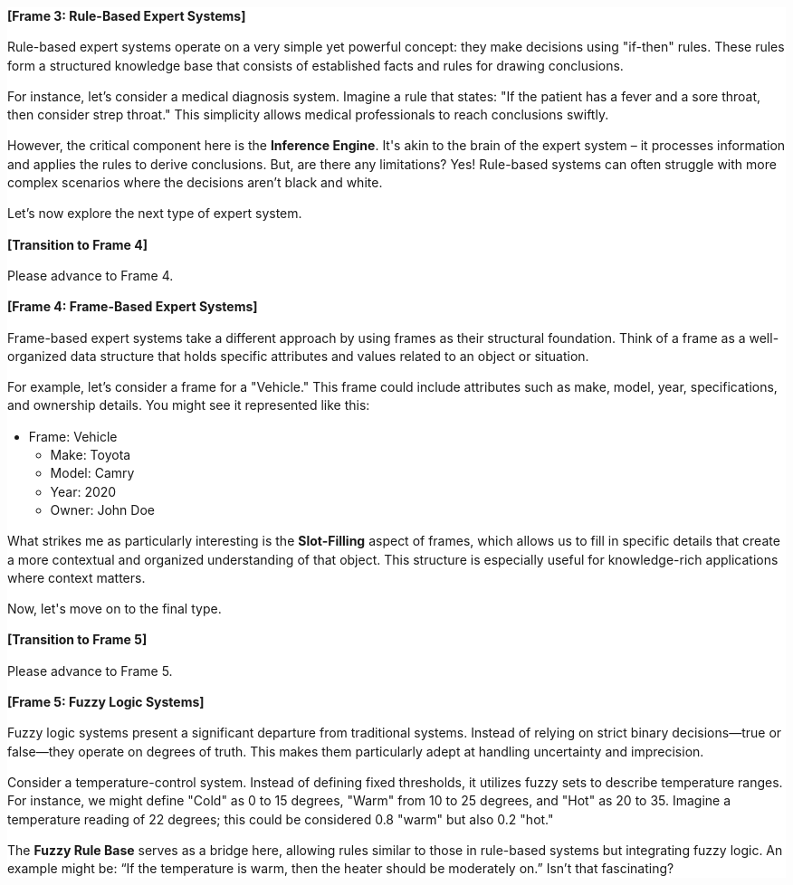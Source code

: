 **[Frame 3: Rule-Based Expert Systems]**

Rule-based expert systems operate on a very simple yet powerful concept: they make decisions using "if-then" rules. These rules form a structured knowledge base that consists of established facts and rules for drawing conclusions.

For instance, let’s consider a medical diagnosis system. Imagine a rule that states: "If the patient has a fever and a sore throat, then consider strep throat." This simplicity allows medical professionals to reach conclusions swiftly.

However, the critical component here is the **Inference Engine**. It's akin to the brain of the expert system – it processes information and applies the rules to derive conclusions. But, are there any limitations? Yes! Rule-based systems can often struggle with more complex scenarios where the decisions aren’t black and white. 

Let’s now explore the next type of expert system.

**[Transition to Frame 4]**

Please advance to Frame 4.

**[Frame 4: Frame-Based Expert Systems]**

Frame-based expert systems take a different approach by using frames as their structural foundation. Think of a frame as a well-organized data structure that holds specific attributes and values related to an object or situation.

For example, let’s consider a frame for a "Vehicle." This frame could include attributes such as make, model, year, specifications, and ownership details. You might see it represented like this:
- Frame: Vehicle
    - Make: Toyota
    - Model: Camry
    - Year: 2020
    - Owner: John Doe

What strikes me as particularly interesting is the **Slot-Filling** aspect of frames, which allows us to fill in specific details that create a more contextual and organized understanding of that object. This structure is especially useful for knowledge-rich applications where context matters.

Now, let's move on to the final type.

**[Transition to Frame 5]**

Please advance to Frame 5.

**[Frame 5: Fuzzy Logic Systems]**

Fuzzy logic systems present a significant departure from traditional systems. Instead of relying on strict binary decisions—true or false—they operate on degrees of truth. This makes them particularly adept at handling uncertainty and imprecision.

Consider a temperature-control system. Instead of defining fixed thresholds, it utilizes fuzzy sets to describe temperature ranges. For instance, we might define "Cold" as 0 to 15 degrees, "Warm" from 10 to 25 degrees, and "Hot" as 20 to 35. Imagine a temperature reading of 22 degrees; this could be considered 0.8 "warm" but also 0.2 "hot." 

The **Fuzzy Rule Base** serves as a bridge here, allowing rules similar to those in rule-based systems but integrating fuzzy logic. An example might be: “If the temperature is warm, then the heater should be moderately on.” Isn’t that fascinating? 
